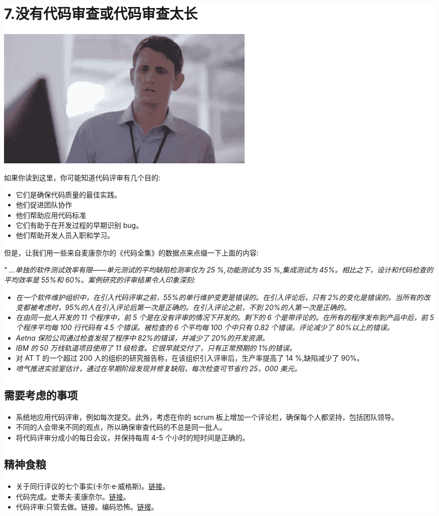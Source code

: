 # 7.没有代码审查或代码审查太长

![](img/68148a015ffc0ee7ddab0109f666483d.png)

如果你读到这里，你可能知道代码评审有几个目的:

*   它们是确保代码质量的最佳实践。
*   他们促进团队协作
*   他们帮助应用代码标准
*   它们有助于在开发过程的早期识别 bug。
*   他们帮助开发人员入职和学习。

但是，让我们用一些来自麦康奈尔的《代码全集》的数据点来点缀一下上面的内容:

“ *…单独的软件测试效率有限——单元测试的平均缺陷检测率仅为 25 %,功能测试为 35 %,集成测试为 45%。相比之下，设计和代码检查的平均效率是 55%和 60%。案例研究的评审结果令人印象深刻:*

*   *在一个软件维护组织中，在引入代码评审之前，55%的单行维护变更是错误的。在引入评论后，只有 2%的变化是错误的。当所有的改变都被考虑时，95%的人在引入评论后第一次是正确的。在引入评论之前，不到 20%的人第一次是正确的。*
*   *在由同一批人开发的 11 个程序中，前 5 个是在没有评审的情况下开发的。剩下的 6 个是带评论的。在所有的程序发布到产品中后，前 5 个程序平均每 100 行代码有 4.5 个错误。被检查的 6 个平均每 100 个中只有 0.82 个错误。评论减少了 80%以上的错误。*
*   *Aetna 保险公司通过检查发现了程序中 82%的错误，并减少了 20%的开发资源。*
*   *IBM 的 50 万线轨道项目使用了 11 级检查。它很早就交付了，只有正常预期的 1%的错误。*
*   对 AT T 的一个超过 200 人的组织的研究报告称，在该组织引入评审后，生产率提高了 14 %,缺陷减少了 90%。
*   *喷气推进实验室估计，通过在早期阶段发现并修复缺陷，每次检查可节省约 25，000 美元。*

## 需要考虑的事项

*   系统地应用代码评审，例如每次提交。此外，考虑在你的 scrum 板上增加一个评论栏，确保每个人都坚持，包括团队领导。
*   不同的人会带来不同的观点，所以确保审查代码的不总是同一批人。
*   将代码评审分成小的每日会议，并保持每周 4-5 个小时的短时间是正确的。

## 精神食粮

*   关于同行评议的七个事实(卡尔·e·威格斯)。[链接](http://www.processimpact.com/articles/seven_truths.html)。
*   代码完成。史蒂夫·麦康奈尔。[链接](https://www.amazon.co.uk/Code-Complete-Practical-Handbook-Construction/dp/0735619670)。
*   代码评审:只管去做。链接。编码恐怖。[链接](https://blog.codinghorror.com/code-reviews-just-do-it/)。
